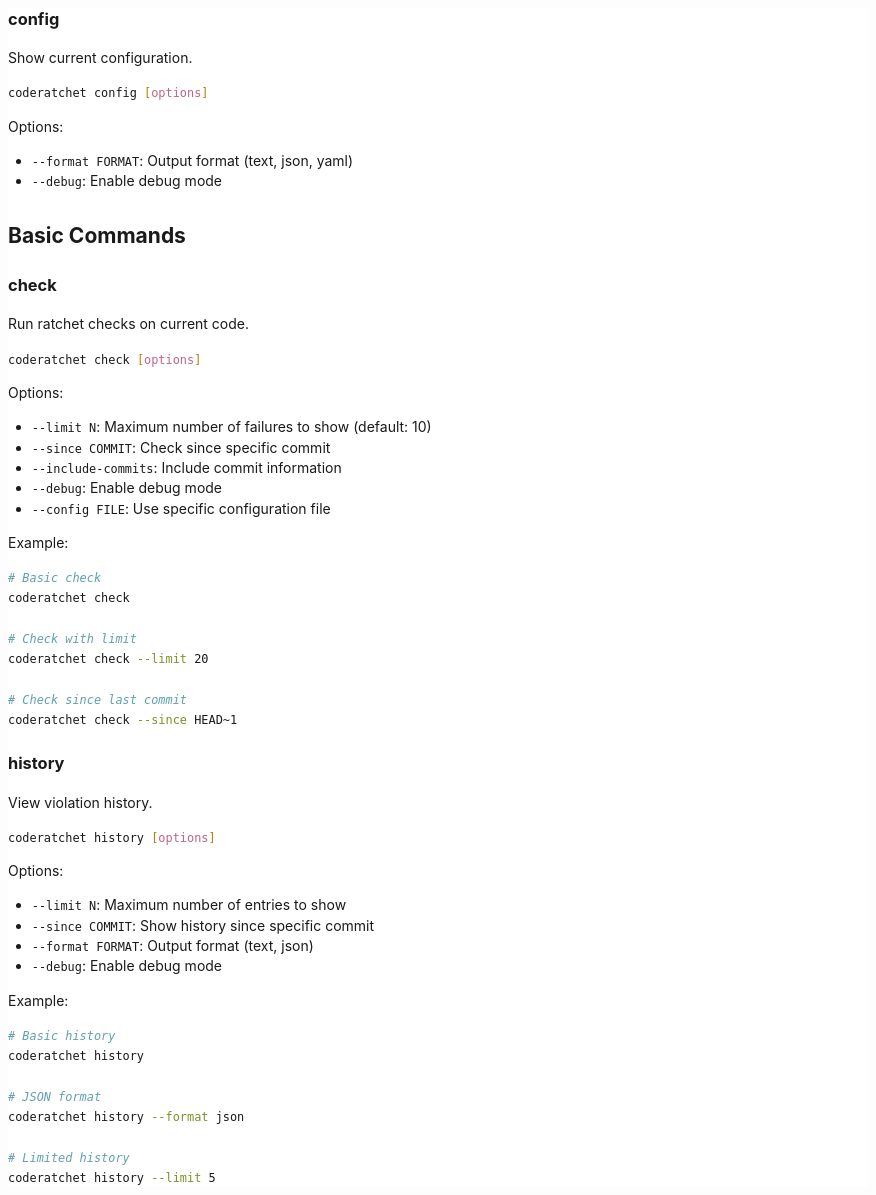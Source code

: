 ### config
Show current configuration.

```bash
coderatchet config [options]
```

Options:
- `--format FORMAT`: Output format (text, json, yaml)
- `--debug`: Enable debug mode

## Basic Commands

### check
Run ratchet checks on current code.

```bash
coderatchet check [options]
```

Options:
- `--limit N`: Maximum number of failures to show (default: 10)
- `--since COMMIT`: Check since specific commit
- `--include-commits`: Include commit information
- `--debug`: Enable debug mode
- `--config FILE`: Use specific configuration file

Example:
```bash
# Basic check
coderatchet check

# Check with limit
coderatchet check --limit 20

# Check since last commit
coderatchet check --since HEAD~1
```

### history
View violation history.

```bash
coderatchet history [options]
```

Options:
- `--limit N`: Maximum number of entries to show
- `--since COMMIT`: Show history since specific commit
- `--format FORMAT`: Output format (text, json)
- `--debug`: Enable debug mode

Example:
```bash
# Basic history
coderatchet history

# JSON format
coderatchet history --format json

# Limited history
coderatchet history --limit 5
```
